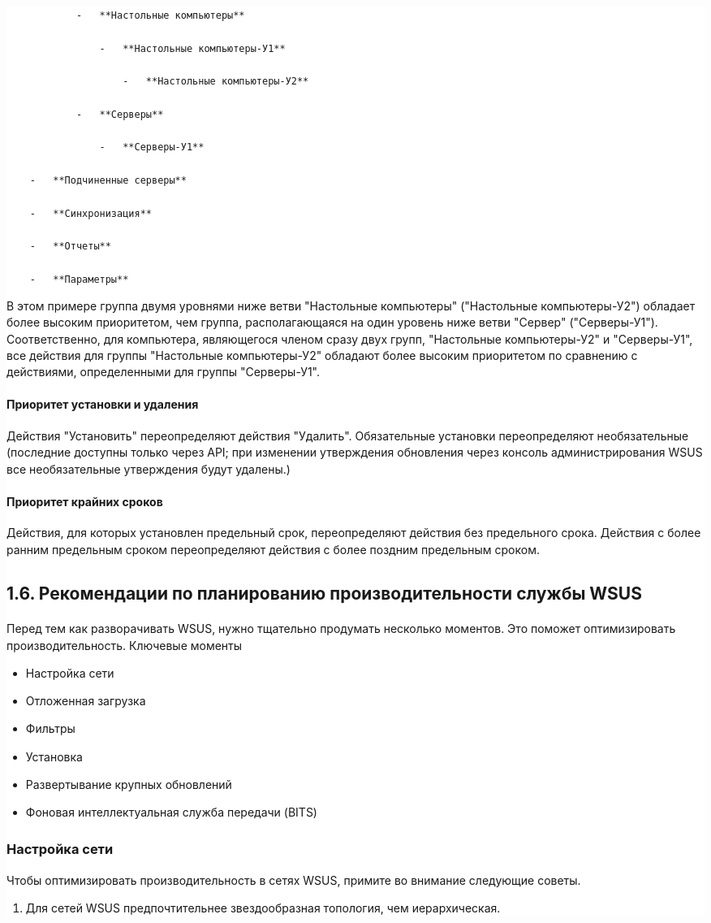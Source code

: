                 -   **Настольные компьютеры**

                    -   **Настольные компьютеры-У1**

                        -   **Настольные компьютеры-У2**

                -   **Серверы**

                    -   **Серверы-У1**

        -   **Подчиненные серверы**

        -   **Синхронизация**

        -   **Отчеты**

        -   **Параметры**

В этом примере группа двумя уровнями ниже ветви "Настольные компьютеры" ("Настольные компьютеры-У2") обладает более высоким приоритетом, чем группа, располагающаяся на один уровень ниже ветви "Сервер" ("Серверы-У1"). Соответственно, для компьютера, являющегося членом сразу двух групп, "Настольные компьютеры-У2" и "Серверы-У1", все действия для группы "Настольные компьютеры-У2" обладают более высоким приоритетом по сравнению с действиями, определенными для группы "Серверы-У1".

#### <a name="priority-of-install-and-uninstall"></a>Приоритет установки и удаления
Действия "Установить" переопределяют действия "Удалить". Обязательные установки переопределяют необязательные (последние доступны только через API; при изменении утверждения обновления через консоль администрирования WSUS все необязательные утверждения будут удалены.)

#### <a name="priority-of-deadlines"></a>Приоритет крайних сроков
Действия, для которых установлен предельный срок, переопределяют действия без предельного срока.  Действия с более ранним предельным сроком переопределяют действия с более поздним предельным сроком.

## <a name="16-plan-wsus-performance-considerations"></a>1.6. Рекомендации по планированию производительности службы WSUS
Перед тем как разворачивать WSUS, нужно тщательно продумать несколько моментов. Это поможет оптимизировать производительность. Ключевые моменты

-   Настройка сети

-   Отложенная загрузка

-   Фильтры

-   Установка

-   Развертывание крупных обновлений

-   Фоновая интеллектуальная служба передачи (BITS)

### <a name="network-setup"></a>Настройка сети
Чтобы оптимизировать производительность в сетях WSUS, примите во внимание следующие советы.

1.  Для сетей WSUS предпочтительнее звездообразная топология, чем иерархическая.
